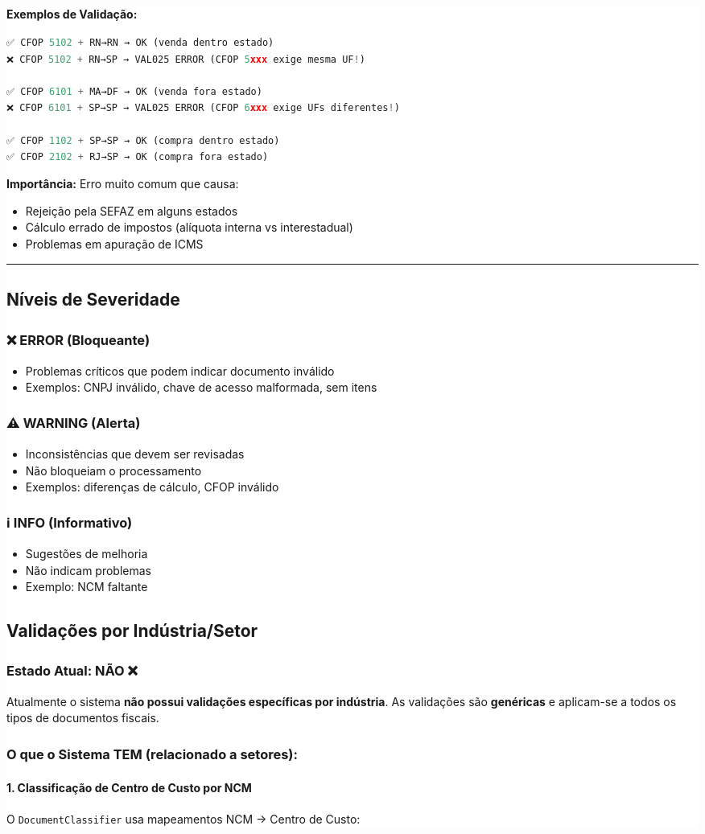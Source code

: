 **Exemplos de Validação:**

```python
✅ CFOP 5102 + RN→RN → OK (venda dentro estado)
❌ CFOP 5102 + RN→SP → VAL025 ERROR (CFOP 5xxx exige mesma UF!)

✅ CFOP 6101 + MA→DF → OK (venda fora estado)
❌ CFOP 6101 + SP→SP → VAL025 ERROR (CFOP 6xxx exige UFs diferentes!)

✅ CFOP 1102 + SP→SP → OK (compra dentro estado)
✅ CFOP 2102 + RJ→SP → OK (compra fora estado)
```

**Importância:** Erro muito comum que causa:

- Rejeição pela SEFAZ em alguns estados
- Cálculo errado de impostos (alíquota interna vs interestadual)
- Problemas em apuração de ICMS

---

## Níveis de Severidade

### ❌ ERROR (Bloqueante)

- Problemas críticos que podem indicar documento inválido
- Exemplos: CNPJ inválido, chave de acesso malformada, sem itens

### ⚠️ WARNING (Alerta)

- Inconsistências que devem ser revisadas
- Não bloqueiam o processamento
- Exemplos: diferenças de cálculo, CFOP inválido

### ℹ️ INFO (Informativo)

- Sugestões de melhoria
- Não indicam problemas
- Exemplo: NCM faltante

## Validações por Indústria/Setor

### Estado Atual: **NÃO** ❌

Atualmente o sistema **não possui validações específicas por indústria**. As validações são **genéricas** e aplicam-se a todos os tipos de documentos fiscais.

### O que o Sistema TEM (relacionado a setores):

#### 1. Classificação de Centro de Custo por NCM

O `DocumentClassifier` usa mapeamentos NCM → Centro de Custo:
